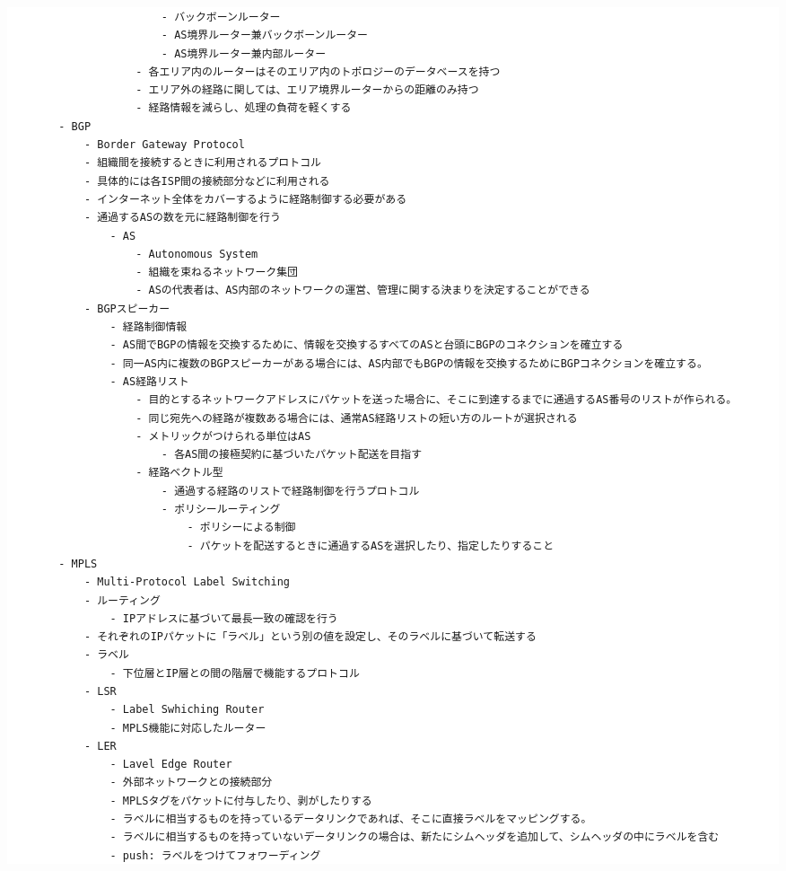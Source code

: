                             - バックボーンルーター
                            - AS境界ルーター兼バックボーンルーター
                            - AS境界ルーター兼内部ルーター
                        - 各エリア内のルーターはそのエリア内のトポロジーのデータベースを持つ
                        - エリア外の経路に関しては、エリア境界ルーターからの距離のみ持つ
                        - 経路情報を減らし、処理の負荷を軽くする
            - BGP
                - Border Gateway Protocol
                - 組織間を接続するときに利用されるプロトコル
                - 具体的には各ISP間の接続部分などに利用される
                - インターネット全体をカバーするように経路制御する必要がある
                - 通過するASの数を元に経路制御を行う
                    - AS
                        - Autonomous System
                        - 組織を束ねるネットワーク集団
                        - ASの代表者は、AS内部のネットワークの運営、管理に関する決まりを決定することができる
                - BGPスピーカー
                    - 経路制御情報
                    - AS間でBGPの情報を交換するために、情報を交換するすべてのASと台頭にBGPのコネクションを確立する
                    - 同一AS内に複数のBGPスピーカーがある場合には、AS内部でもBGPの情報を交換するためにBGPコネクションを確立する。
                    - AS経路リスト
                        - 目的とするネットワークアドレスにパケットを送った場合に、そこに到達するまでに通過するAS番号のリストが作られる。
                        - 同じ宛先への経路が複数ある場合には、通常AS経路リストの短い方のルートが選択される
                        - メトリックがつけられる単位はAS
                            - 各AS間の接極契約に基づいたパケット配送を目指す
                        - 経路ベクトル型
                            - 通過する経路のリストで経路制御を行うプロトコル
                            - ポリシールーティング
                                - ポリシーによる制御
                                - パケットを配送するときに通過するASを選択したり、指定したりすること
            - MPLS
                - Multi-Protocol Label Switching
                - ルーティング
                    - IPアドレスに基づいて最長一致の確認を行う
                - それぞれのIPパケットに「ラベル」という別の値を設定し、そのラベルに基づいて転送する
                - ラベル
                    - 下位層とIP層との間の階層で機能するプロトコル
                - LSR
                    - Label Swhiching Router
                    - MPLS機能に対応したルーター
                - LER
                    - Lavel Edge Router
                    - 外部ネットワークとの接続部分
                    - MPLSタグをパケットに付与したり、剥がしたりする
                    - ラベルに相当するものを持っているデータリンクであれば、そこに直接ラベルをマッピングする。
                    - ラベルに相当するものを持っていないデータリンクの場合は、新たにシムヘッダを追加して、シムヘッダの中にラベルを含む
                    - push: ラベルをつけてフォワーディング
